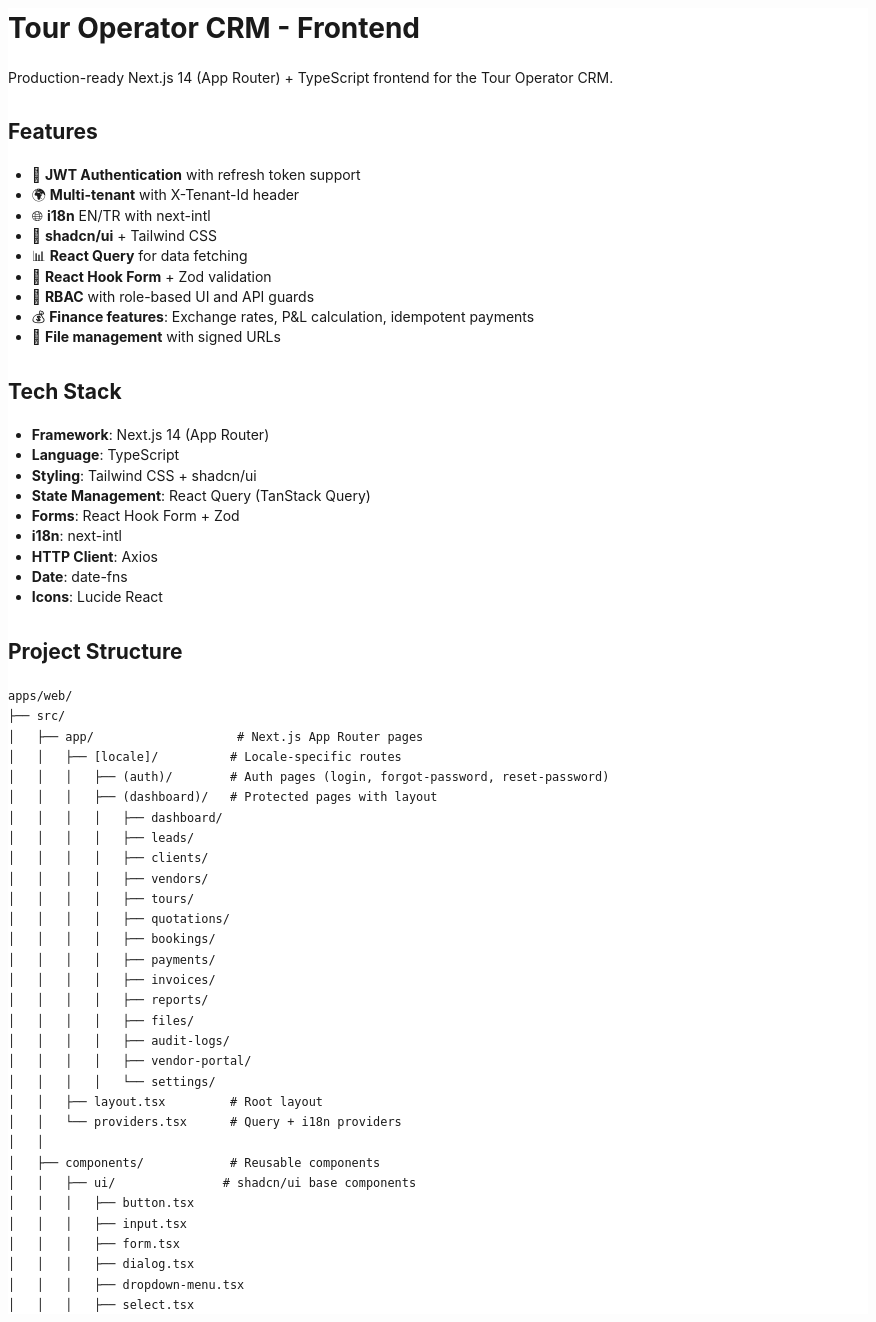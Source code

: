# Tour Operator CRM - Frontend

Production-ready Next.js 14 (App Router) + TypeScript frontend for the Tour Operator CRM.

## Features

- 🔐 **JWT Authentication** with refresh token support
- 🌍 **Multi-tenant** with X-Tenant-Id header
- 🌐 **i18n** EN/TR with next-intl
- 🎨 **shadcn/ui** + Tailwind CSS
- 📊 **React Query** for data fetching
- 📝 **React Hook Form** + Zod validation
- 🎯 **RBAC** with role-based UI and API guards
- 💰 **Finance features**: Exchange rates, P&L calculation, idempotent payments
- 📁 **File management** with signed URLs

## Tech Stack

- **Framework**: Next.js 14 (App Router)
- **Language**: TypeScript
- **Styling**: Tailwind CSS + shadcn/ui
- **State Management**: React Query (TanStack Query)
- **Forms**: React Hook Form + Zod
- **i18n**: next-intl
- **HTTP Client**: Axios
- **Date**: date-fns
- **Icons**: Lucide React

## Project Structure

```
apps/web/
├── src/
│   ├── app/                    # Next.js App Router pages
│   │   ├── [locale]/          # Locale-specific routes
│   │   │   ├── (auth)/        # Auth pages (login, forgot-password, reset-password)
│   │   │   ├── (dashboard)/   # Protected pages with layout
│   │   │   │   ├── dashboard/
│   │   │   │   ├── leads/
│   │   │   │   ├── clients/
│   │   │   │   ├── vendors/
│   │   │   │   ├── tours/
│   │   │   │   ├── quotations/
│   │   │   │   ├── bookings/
│   │   │   │   ├── payments/
│   │   │   │   ├── invoices/
│   │   │   │   ├── reports/
│   │   │   │   ├── files/
│   │   │   │   ├── audit-logs/
│   │   │   │   ├── vendor-portal/
│   │   │   │   └── settings/
│   │   ├── layout.tsx         # Root layout
│   │   └── providers.tsx      # Query + i18n providers
│   │
│   ├── components/            # Reusable components
│   │   ├── ui/               # shadcn/ui base components
│   │   │   ├── button.tsx
│   │   │   ├── input.tsx
│   │   │   ├── form.tsx
│   │   │   ├── dialog.tsx
│   │   │   ├── dropdown-menu.tsx
│   │   │   ├── select.tsx
```